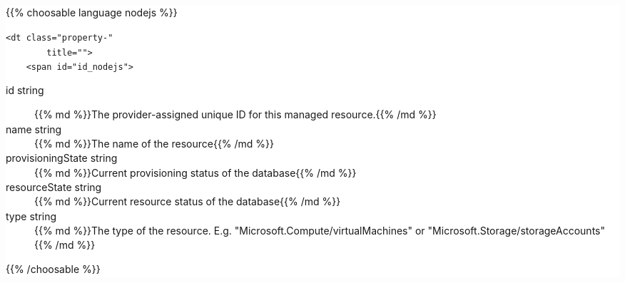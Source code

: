 {{% choosable language nodejs %}}
<dl class="resources-properties">

    <dt class="property-"
            title="">
        <span id="id_nodejs">
<a href="#id_nodejs" style="color: inherit; text-decoration: inherit;">id</a>
</span>
        <span class="property-indicator"></span>
        <span class="property-type">string</span>
    </dt>
    <dd>{{% md %}}The provider-assigned unique ID for this managed resource.{{% /md %}}</dd>
    <dt class="property-"
            title="">
        <span id="name_nodejs">
<a href="#name_nodejs" style="color: inherit; text-decoration: inherit;">name</a>
</span>
        <span class="property-indicator"></span>
        <span class="property-type">string</span>
    </dt>
    <dd>{{% md %}}The name of the resource{{% /md %}}</dd>
    <dt class="property-"
            title="">
        <span id="provisioningstate_nodejs">
<a href="#provisioningstate_nodejs" style="color: inherit; text-decoration: inherit;">provisioning<wbr>State</a>
</span>
        <span class="property-indicator"></span>
        <span class="property-type">string</span>
    </dt>
    <dd>{{% md %}}Current provisioning status of the database{{% /md %}}</dd>
    <dt class="property-"
            title="">
        <span id="resourcestate_nodejs">
<a href="#resourcestate_nodejs" style="color: inherit; text-decoration: inherit;">resource<wbr>State</a>
</span>
        <span class="property-indicator"></span>
        <span class="property-type">string</span>
    </dt>
    <dd>{{% md %}}Current resource status of the database{{% /md %}}</dd>
    <dt class="property-"
            title="">
        <span id="type_nodejs">
<a href="#type_nodejs" style="color: inherit; text-decoration: inherit;">type</a>
</span>
        <span class="property-indicator"></span>
        <span class="property-type">string</span>
    </dt>
    <dd>{{% md %}}The type of the resource. E.g. "Microsoft.Compute/virtualMachines" or "Microsoft.Storage/storageAccounts"{{% /md %}}</dd>
</dl>
{{% /choosable %}}

